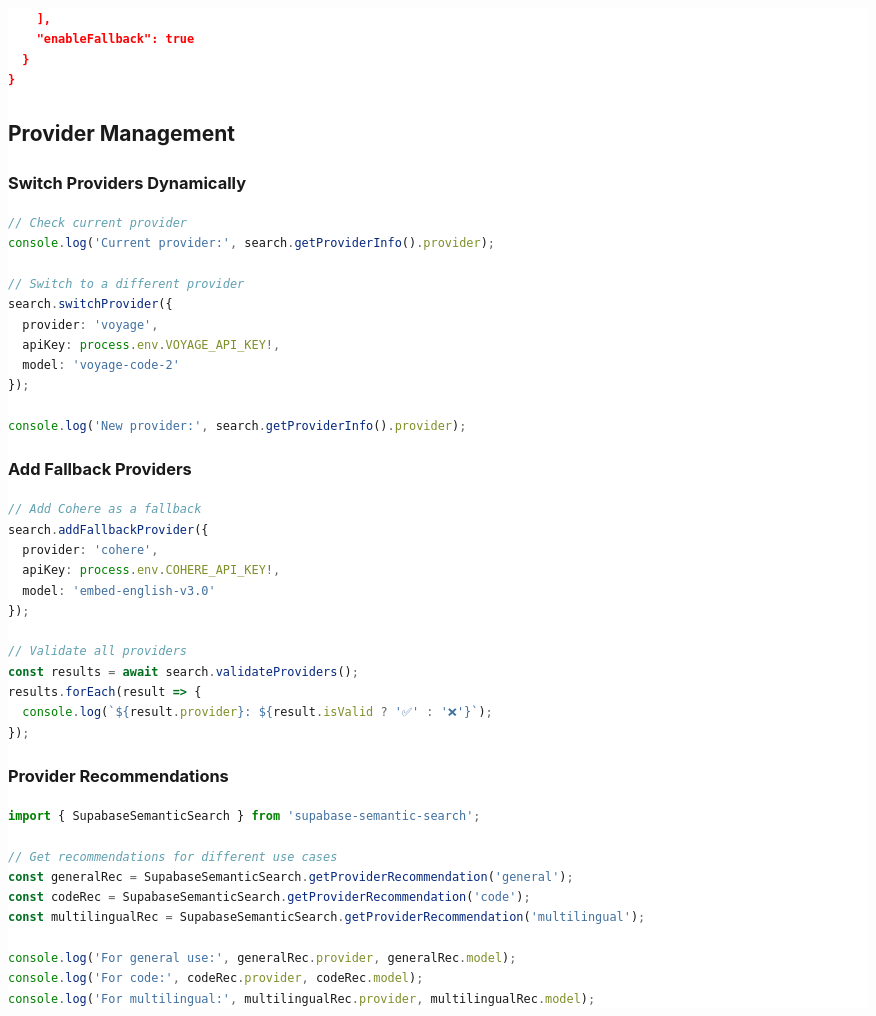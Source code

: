 ```json
    ],
    "enableFallback": true
  }
}
```

## Provider Management

### Switch Providers Dynamically

```typescript
// Check current provider
console.log('Current provider:', search.getProviderInfo().provider);

// Switch to a different provider
search.switchProvider({
  provider: 'voyage',
  apiKey: process.env.VOYAGE_API_KEY!,
  model: 'voyage-code-2'
});

console.log('New provider:', search.getProviderInfo().provider);
```

### Add Fallback Providers

```typescript
// Add Cohere as a fallback
search.addFallbackProvider({
  provider: 'cohere',
  apiKey: process.env.COHERE_API_KEY!,
  model: 'embed-english-v3.0'
});

// Validate all providers
const results = await search.validateProviders();
results.forEach(result => {
  console.log(`${result.provider}: ${result.isValid ? '✅' : '❌'}`);
});
```

### Provider Recommendations

```typescript
import { SupabaseSemanticSearch } from 'supabase-semantic-search';

// Get recommendations for different use cases
const generalRec = SupabaseSemanticSearch.getProviderRecommendation('general');
const codeRec = SupabaseSemanticSearch.getProviderRecommendation('code');
const multilingualRec = SupabaseSemanticSearch.getProviderRecommendation('multilingual');

console.log('For general use:', generalRec.provider, generalRec.model);
console.log('For code:', codeRec.provider, codeRec.model);
console.log('For multilingual:', multilingualRec.provider, multilingualRec.model);
```
